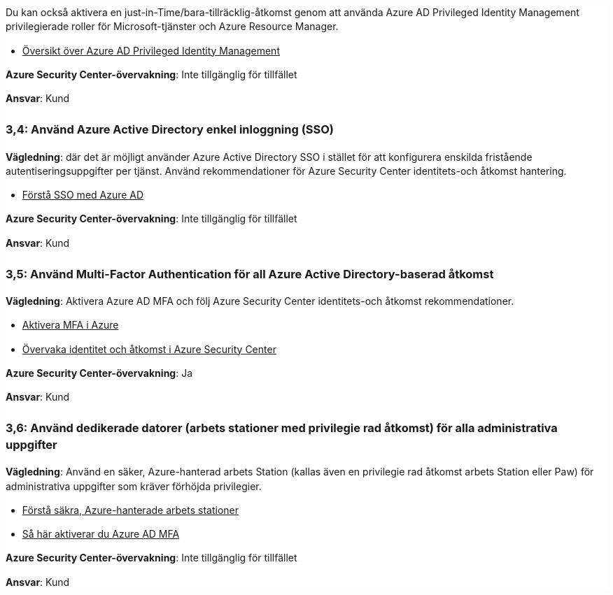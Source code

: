 Du kan också aktivera en just-in-Time/bara-tillräcklig-åtkomst genom att använda Azure AD Privileged Identity Management privilegierade roller för Microsoft-tjänster och Azure Resource Manager. 

- [Översikt över Azure AD Privileged Identity Management](../active-directory/privileged-identity-management/pim-configure.md)

**Azure Security Center-övervakning**: Inte tillgänglig för tillfället

**Ansvar**: Kund

### <a name="34-use-azure-active-directory-single-sign-on-sso"></a>3,4: Använd Azure Active Directory enkel inloggning (SSO)

**Vägledning**: där det är möjligt använder Azure Active Directory SSO i stället för att konfigurera enskilda fristående autentiseringsuppgifter per tjänst. Använd rekommendationer för Azure Security Center identitets-och åtkomst hantering.

- [Förstå SSO med Azure AD](../active-directory/manage-apps/what-is-single-sign-on.md)

**Azure Security Center-övervakning**: Inte tillgänglig för tillfället

**Ansvar**: Kund

### <a name="35-use-multi-factor-authentication-for-all-azure-active-directory-based-access"></a>3,5: Använd Multi-Factor Authentication för all Azure Active Directory-baserad åtkomst

**Vägledning**: Aktivera Azure AD MFA och följ Azure Security Center identitets-och åtkomst rekommendationer.

- [Aktivera MFA i Azure](../active-directory/authentication/howto-mfa-getstarted.md)

- [Övervaka identitet och åtkomst i Azure Security Center](../security-center/security-center-identity-access.md)

**Azure Security Center-övervakning**: Ja

**Ansvar**: Kund

### <a name="36-use-dedicated-machines-privileged-access-workstations-for-all-administrative-tasks"></a>3,6: Använd dedikerade datorer (arbets stationer med privilegie rad åtkomst) för alla administrativa uppgifter

**Vägledning**: Använd en säker, Azure-hanterad arbets Station (kallas även en privilegie rad åtkomst arbets Station eller Paw) för administrativa uppgifter som kräver förhöjda privilegier.

- [Förstå säkra, Azure-hanterade arbets stationer](https://4sysops.com/archives/understand-the-microsoft-privileged-access-workstation-paw-security-model/)

- [Så här aktiverar du Azure AD MFA](../active-directory/authentication/howto-mfa-getstarted.md)

**Azure Security Center-övervakning**: Inte tillgänglig för tillfället

**Ansvar**: Kund
